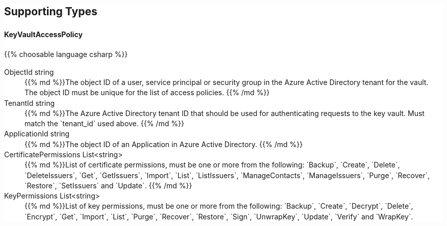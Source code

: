 




## Supporting Types



<h4 id="keyvaultaccesspolicy">Key<wbr>Vault<wbr>Access<wbr>Policy</h4>

{{% choosable language csharp %}}
<dl class="resources-properties"><dt class="property-required"
            title="Required">
        <span id="objectid_csharp">
<a href="#objectid_csharp" style="color: inherit; text-decoration: inherit;">Object<wbr>Id</a>
</span>
        <span class="property-indicator"></span>
        <span class="property-type">string</span>
    </dt>
    <dd>{{% md %}}The object ID of a user, service principal or security group in the Azure Active Directory tenant for the vault. The object ID must be unique for the list of access policies.
{{% /md %}}</dd><dt class="property-required"
            title="Required">
        <span id="tenantid_csharp">
<a href="#tenantid_csharp" style="color: inherit; text-decoration: inherit;">Tenant<wbr>Id</a>
</span>
        <span class="property-indicator"></span>
        <span class="property-type">string</span>
    </dt>
    <dd>{{% md %}}The Azure Active Directory tenant ID that should be used for authenticating requests to the key vault. Must match the `tenant_id` used above.
{{% /md %}}</dd><dt class="property-optional"
            title="Optional">
        <span id="applicationid_csharp">
<a href="#applicationid_csharp" style="color: inherit; text-decoration: inherit;">Application<wbr>Id</a>
</span>
        <span class="property-indicator"></span>
        <span class="property-type">string</span>
    </dt>
    <dd>{{% md %}}The object ID of an Application in Azure Active Directory.
{{% /md %}}</dd><dt class="property-optional"
            title="Optional">
        <span id="certificatepermissions_csharp">
<a href="#certificatepermissions_csharp" style="color: inherit; text-decoration: inherit;">Certificate<wbr>Permissions</a>
</span>
        <span class="property-indicator"></span>
        <span class="property-type">List&lt;string&gt;</span>
    </dt>
    <dd>{{% md %}}List of certificate permissions, must be one or more from the following: `Backup`, `Create`, `Delete`, `DeleteIssuers`, `Get`, `GetIssuers`, `Import`, `List`, `ListIssuers`, `ManageContacts`, `ManageIssuers`, `Purge`, `Recover`, `Restore`, `SetIssuers` and `Update`.
{{% /md %}}</dd><dt class="property-optional"
            title="Optional">
        <span id="keypermissions_csharp">
<a href="#keypermissions_csharp" style="color: inherit; text-decoration: inherit;">Key<wbr>Permissions</a>
</span>
        <span class="property-indicator"></span>
        <span class="property-type">List&lt;string&gt;</span>
    </dt>
    <dd>{{% md %}}List of key permissions, must be one or more from the following: `Backup`, `Create`, `Decrypt`, `Delete`, `Encrypt`, `Get`, `Import`, `List`, `Purge`, `Recover`, `Restore`, `Sign`, `UnwrapKey`, `Update`, `Verify` and `WrapKey`.